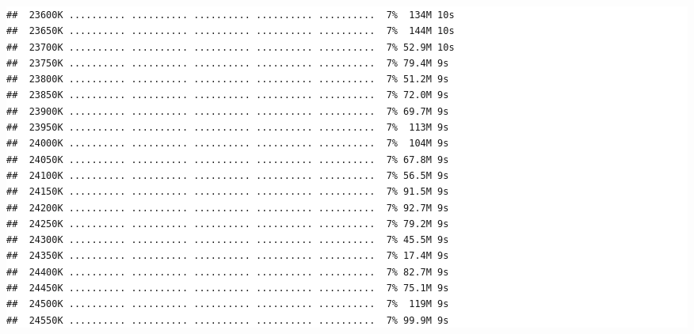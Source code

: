     ##  23600K .......... .......... .......... .......... ..........  7%  134M 10s
    ##  23650K .......... .......... .......... .......... ..........  7%  144M 10s
    ##  23700K .......... .......... .......... .......... ..........  7% 52.9M 10s
    ##  23750K .......... .......... .......... .......... ..........  7% 79.4M 9s
    ##  23800K .......... .......... .......... .......... ..........  7% 51.2M 9s
    ##  23850K .......... .......... .......... .......... ..........  7% 72.0M 9s
    ##  23900K .......... .......... .......... .......... ..........  7% 69.7M 9s
    ##  23950K .......... .......... .......... .......... ..........  7%  113M 9s
    ##  24000K .......... .......... .......... .......... ..........  7%  104M 9s
    ##  24050K .......... .......... .......... .......... ..........  7% 67.8M 9s
    ##  24100K .......... .......... .......... .......... ..........  7% 56.5M 9s
    ##  24150K .......... .......... .......... .......... ..........  7% 91.5M 9s
    ##  24200K .......... .......... .......... .......... ..........  7% 92.7M 9s
    ##  24250K .......... .......... .......... .......... ..........  7% 79.2M 9s
    ##  24300K .......... .......... .......... .......... ..........  7% 45.5M 9s
    ##  24350K .......... .......... .......... .......... ..........  7% 17.4M 9s
    ##  24400K .......... .......... .......... .......... ..........  7% 82.7M 9s
    ##  24450K .......... .......... .......... .......... ..........  7% 75.1M 9s
    ##  24500K .......... .......... .......... .......... ..........  7%  119M 9s
    ##  24550K .......... .......... .......... .......... ..........  7% 99.9M 9s